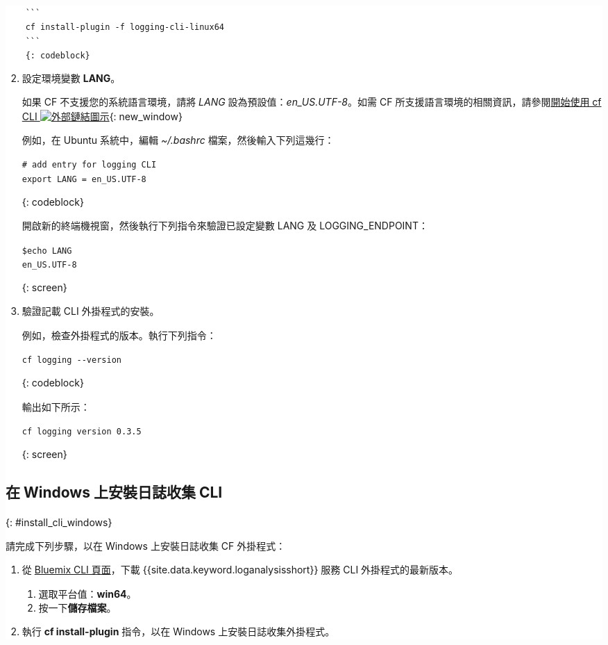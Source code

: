         ```
        cf install-plugin -f logging-cli-linux64
        ```
        {: codeblock}

2. 設定環境變數 **LANG**。

    如果 CF 不支援您的系統語言環境，請將 *LANG* 設為預設值：*en_US.UTF-8*。如需 CF 所支援語言環境的相關資訊，請參閱[開始使用 cf CLI ![外部鏈結圖示](../../../../icons/launch-glyph.svg "外部鏈結圖示")](https://docs.cloudfoundry.org/cf-cli/getting-started.html "外部鏈結圖示"){: new_window}
	
	例如，在 Ubuntu 系統中，編輯 *~/.bashrc* 檔案，然後輸入下列這幾行：
    
    ```
    # add entry for logging CLI
    export LANG = en_US.UTF-8
    ```
    {: codeblock}
    
    開啟新的終端機視窗，然後執行下列指令來驗證已設定變數 LANG 及 LOGGING_ENDPOINT：
    
    ```
    $echo LANG
    en_US.UTF-8
    ```
    {: screen}   
    
3. 驗證記載 CLI 外掛程式的安裝。
  
    例如，檢查外掛程式的版本。執行下列指令：
    
    ```
    cf logging --version
    ```
    {: codeblock}
    
    輸出如下所示：
   
    ```
    cf logging version 0.3.5
    ```
    {: screen}


## 在 Windows 上安裝日誌收集 CLI
{: #install_cli_windows}

請完成下列步驟，以在 Windows 上安裝日誌收集 CF 外掛程式：

1. 從 [Bluemix CLI 頁面](https://clis.ng.bluemix.net/ui/repository.html#cf-plugins)，下載 {{site.data.keyword.loganalysisshort}} 服務 CLI 外掛程式的最新版本。 
	
	1. 選取平台值：**win64**。 
	2. 按一下**儲存檔案**。  
    
2. 執行 **cf install-plugin** 指令，以在 Windows 上安裝日誌收集外掛程式。 
